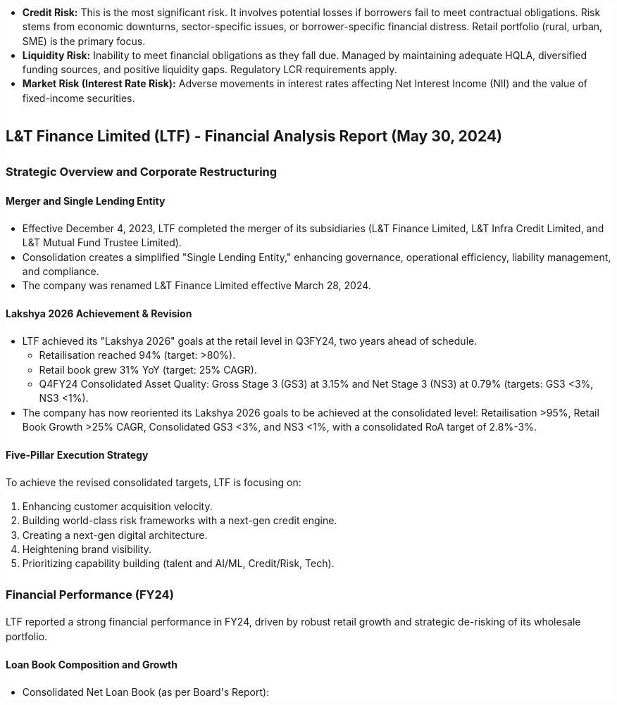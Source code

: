 *   **Credit Risk:** This is the most significant risk. It involves potential losses if borrowers fail to meet contractual obligations. Risk stems from economic downturns, sector-specific issues, or borrower-specific financial distress. Retail portfolio (rural, urban, SME) is the primary focus.
*   **Liquidity Risk:** Inability to meet financial obligations as they fall due. Managed by maintaining adequate HQLA, diversified funding sources, and positive liquidity gaps. Regulatory LCR requirements apply.
*   **Market Risk (Interest Rate Risk):** Adverse movements in interest rates affecting Net Interest Income (NII) and the value of fixed-income securities.

## L&T Finance Limited (LTF) - Financial Analysis Report (May 30, 2024)

### Strategic Overview and Corporate Restructuring

#### Merger and Single Lending Entity

*   Effective December 4, 2023, LTF completed the merger of its subsidiaries (L&T Finance Limited, L&T Infra Credit Limited, and L&T Mutual Fund Trustee Limited).
*   Consolidation creates a simplified "Single Lending Entity," enhancing governance, operational efficiency, liability management, and compliance.
*   The company was renamed L&T Finance Limited effective March 28, 2024.

#### Lakshya 2026 Achievement & Revision

*   LTF achieved its "Lakshya 2026" goals at the retail level in Q3FY24, two years ahead of schedule.
    *   Retailisation reached 94% (target: >80%).
    *   Retail book grew 31% YoY (target: 25% CAGR).
    *   Q4FY24 Consolidated Asset Quality: Gross Stage 3 (GS3) at 3.15% and Net Stage 3 (NS3) at 0.79% (targets: GS3 <3%, NS3 <1%).
*   The company has now reoriented its Lakshya 2026 goals to be achieved at the consolidated level: Retailisation >95%, Retail Book Growth >25% CAGR, Consolidated GS3 <3%, and NS3 <1%, with a consolidated RoA target of 2.8%-3%.

#### Five-Pillar Execution Strategy

To achieve the revised consolidated targets, LTF is focusing on:

1.  Enhancing customer acquisition velocity.
2.  Building world-class risk frameworks with a next-gen credit engine.
3.  Creating a next-gen digital architecture.
4.  Heightening brand visibility.
5.  Prioritizing capability building (talent and AI/ML, Credit/Risk, Tech).

### Financial Performance (FY24)

LTF reported a strong financial performance in FY24, driven by robust retail growth and strategic de-risking of its wholesale portfolio.

#### Loan Book Composition and Growth

*   Consolidated Net Loan Book (as per Board's Report):
